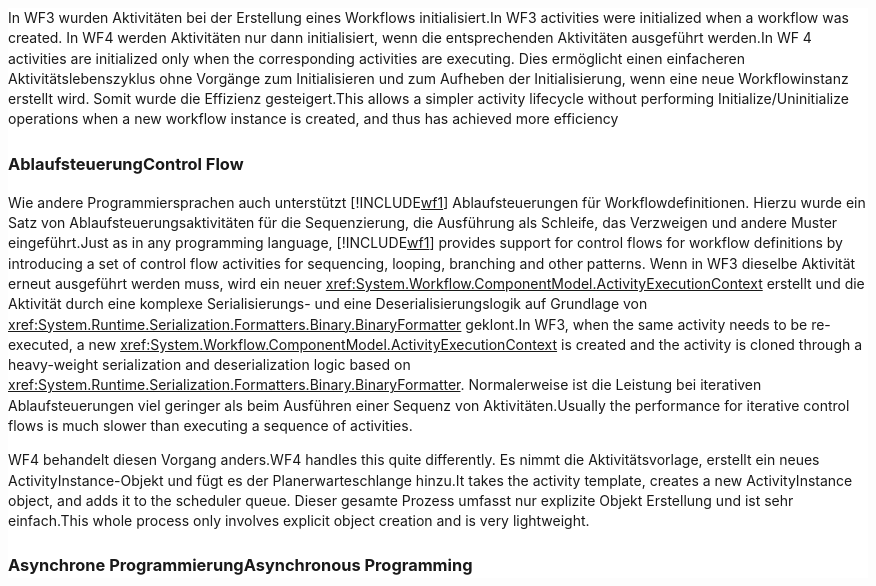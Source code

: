  <span data-ttu-id="16055-154">In WF3 wurden Aktivitäten bei der Erstellung eines Workflows initialisiert.</span><span class="sxs-lookup"><span data-stu-id="16055-154">In WF3 activities were initialized when a workflow was created.</span></span> <span data-ttu-id="16055-155">In WF4 werden Aktivitäten nur dann initialisiert, wenn die entsprechenden Aktivitäten ausgeführt werden.</span><span class="sxs-lookup"><span data-stu-id="16055-155">In WF 4 activities are initialized only when the corresponding activities are executing.</span></span> <span data-ttu-id="16055-156">Dies ermöglicht einen einfacheren Aktivitätslebenszyklus ohne Vorgänge zum Initialisieren und zum Aufheben der Initialisierung, wenn eine neue Workflowinstanz erstellt wird. Somit wurde die Effizienz gesteigert.</span><span class="sxs-lookup"><span data-stu-id="16055-156">This allows a simpler activity lifecycle without performing Initialize/Uninitialize operations when a new workflow instance is created, and thus has achieved more efficiency</span></span>

### <a name="control-flow"></a><span data-ttu-id="16055-157">Ablaufsteuerung</span><span class="sxs-lookup"><span data-stu-id="16055-157">Control Flow</span></span>
 <span data-ttu-id="16055-158">Wie andere Programmiersprachen auch unterstützt [!INCLUDE[wf1](../../../includes/wf1-md.md)] Ablaufsteuerungen für Workflowdefinitionen. Hierzu wurde ein Satz von Ablaufsteuerungsaktivitäten für die Sequenzierung, die Ausführung als Schleife, das Verzweigen und andere Muster eingeführt.</span><span class="sxs-lookup"><span data-stu-id="16055-158">Just as in any programming language, [!INCLUDE[wf1](../../../includes/wf1-md.md)] provides support for control flows for workflow definitions by introducing a set of control flow activities for sequencing, looping, branching and other patterns.</span></span> <span data-ttu-id="16055-159">Wenn in WF3 dieselbe Aktivität erneut ausgeführt werden muss, wird ein neuer <xref:System.Workflow.ComponentModel.ActivityExecutionContext> erstellt und die Aktivität durch eine komplexe Serialisierungs- und eine Deserialisierungslogik auf Grundlage von <xref:System.Runtime.Serialization.Formatters.Binary.BinaryFormatter> geklont.</span><span class="sxs-lookup"><span data-stu-id="16055-159">In WF3, when the same activity needs to be re-executed, a new <xref:System.Workflow.ComponentModel.ActivityExecutionContext> is created and the activity is cloned through a heavy-weight serialization and deserialization logic based on <xref:System.Runtime.Serialization.Formatters.Binary.BinaryFormatter>.</span></span> <span data-ttu-id="16055-160">Normalerweise ist die Leistung bei iterativen Ablaufsteuerungen viel geringer als beim Ausführen einer Sequenz von Aktivitäten.</span><span class="sxs-lookup"><span data-stu-id="16055-160">Usually the performance for iterative control flows is much slower than executing a sequence of activities.</span></span>

 <span data-ttu-id="16055-161">WF4 behandelt diesen Vorgang anders.</span><span class="sxs-lookup"><span data-stu-id="16055-161">WF4 handles this quite differently.</span></span> <span data-ttu-id="16055-162">Es nimmt die Aktivitätsvorlage, erstellt ein neues ActivityInstance-Objekt und fügt es der Planerwarteschlange hinzu.</span><span class="sxs-lookup"><span data-stu-id="16055-162">It takes the activity template, creates a new ActivityInstance object, and adds it to the scheduler queue.</span></span> <span data-ttu-id="16055-163">Dieser gesamte Prozess umfasst nur explizite Objekt Erstellung und ist sehr einfach.</span><span class="sxs-lookup"><span data-stu-id="16055-163">This whole process only involves explicit object creation and is very lightweight.</span></span>

### <a name="asynchronous-programming"></a><span data-ttu-id="16055-164">Asynchrone Programmierung</span><span class="sxs-lookup"><span data-stu-id="16055-164">Asynchronous Programming</span></span>
